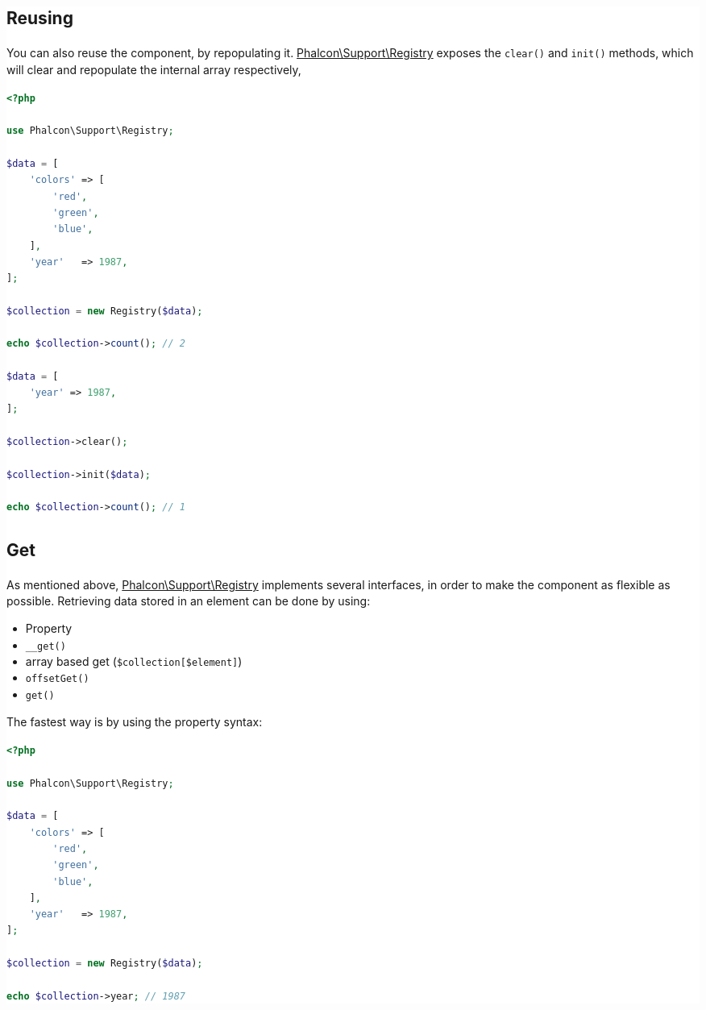 ```php
```

## Reusing
You can also reuse the component, by repopulating it. [Phalcon\Support\Registry][registry] exposes the `clear()` and `init()` methods, which will clear and repopulate the internal array respectively,

```php
<?php

use Phalcon\Support\Registry;

$data = [
    'colors' => [
        'red',
        'green',
        'blue',
    ],
    'year'   => 1987,
];

$collection = new Registry($data);

echo $collection->count(); // 2

$data = [
    'year' => 1987,
];

$collection->clear();

$collection->init($data);

echo $collection->count(); // 1
```

## Get
As mentioned above, [Phalcon\Support\Registry][registry] implements several interfaces, in order to make the component as flexible as possible. Retrieving data stored in an element can be done by using:
- Property
- `__get()`
- array based get (`$collection[$element]`)
- `offsetGet()`
- `get()`

The fastest way is by using the property syntax:

```php
<?php

use Phalcon\Support\Registry;

$data = [
    'colors' => [
        'red',
        'green',
        'blue',
    ],
    'year'   => 1987,
];

$collection = new Registry($data);

echo $collection->year; // 1987
```

[registry]: api/phalcon_support#support-registry